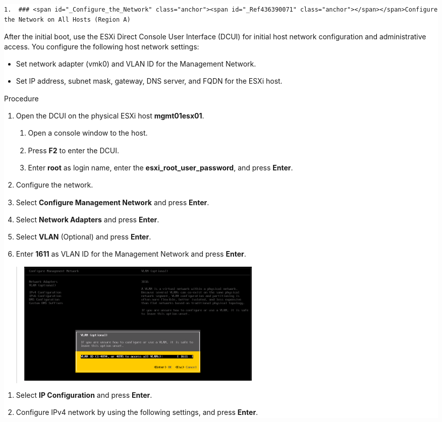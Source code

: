     1.  ### <span id="_Configure_the_Network" class="anchor"><span id="_Ref436390071" class="anchor"></span></span>Configure the Network on All Hosts (Region A)

After the initial boot, use the ESXi Direct Console User Interface (DCUI) for initial host network configuration and administrative access. You configure the following host network settings:

-   Set network adapter (vmk0) and VLAN ID for the Management Network.

-   Set IP address, subnet mask, gateway, DNS server, and FQDN for the ESXi host.

Procedure

1.  Open the DCUI on the physical ESXi host **mgmt01esx01**.

    1.  Open a console window to the host.

    2.  Press **F2** to enter the DCUI.

    3.  Enter **root** as login name, enter the **esxi\_root\_user\_password**, and press **Enter**. 

2.  Configure the network.



1.  Select **Configure Management Network** and press **Enter**.

2.  Select **Network Adapters** and press **Enter**.

3.  Select **VLAN** (Optional) and press **Enter**.

4.  Enter **1611** as VLAN ID for the Management Network and press **Enter**.

> <img src="media/image6.png" width="452" height="226" />

1.  Select **IP Configuration** and press **Enter**.

2.  Configure IPv4 network by using the following settings, and press **Enter**.
